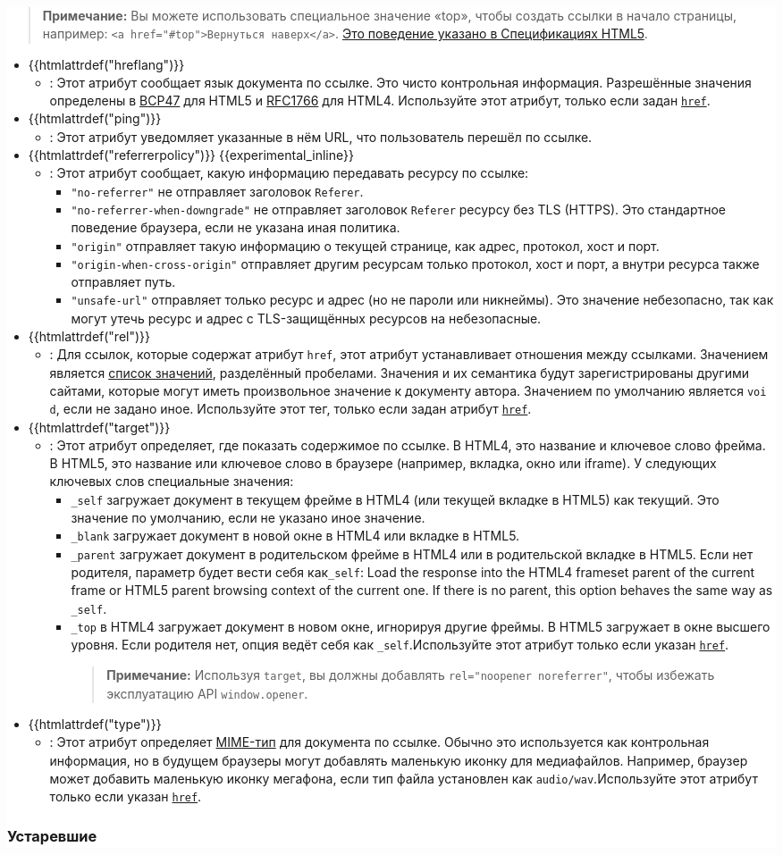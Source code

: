 > **Примечание:** Вы можете использовать специальное значение «top», чтобы создать ссылки в начало страницы, например: `<a href="#top">Вернуться наверх</a>`. [Это поведение указано в Спецификациях HTML5](http://www.whatwg.org/specs/web-apps/current-work/multipage/history.html#scroll-to-fragid).

- {{htmlattrdef("hreflang")}}
  - : Этот атрибут сообщает язык документа по ссылке. Это чисто контрольная информация. Разрешённые значения определены в [BCP47](http://www.ietf.org/rfc/bcp/bcp47.txt) для HTML5 и [RFC1766](http://www.ietf.org/rfc/rfc1766.txt) для HTML4. Используйте этот атрибут, только если задан [`href`](/ru/docs/Web/HTML/Element/a#href).
- {{htmlattrdef("ping")}}
  - : Этот атрибут уведомляет указанные в нём URL, что пользователь перешёл по ссылке.
- {{htmlattrdef("referrerpolicy")}} {{experimental_inline}}
  - : Этот атрибут сообщает, какую информацию передавать ресурсу по ссылке:
    - `"no-referrer"` не отправляет заголовок `Referer`.
    - `"no-referrer-when-downgrade"` не отправляет заголовок `Referer` ресурсу без TLS (HTTPS). Это стандартное поведение браузера, если не указана иная политика.
    - `"origin"` отправляет такую информацию о текущей странице, как адрес, протокол, хост и порт.
    - `"origin-when-cross-origin"` отправляет другим ресурсам только протокол, хост и порт, а внутри ресурса также отправляет путь.
    - `"unsafe-url"` отправляет только ресурс и адрес (но не пароли или никнеймы). Это значение небезопасно, так как могут утечь ресурс и адрес с TLS-защищённых ресурсов на небезопасные.
- {{htmlattrdef("rel")}}
  - : Для ссылок, которые содержат атрибут `href`, этот атрибут устанавливает отношения между ссылками. Значением является [список значений](/ru/docs/Web/HTML/Link_types), разделённый пробелами. Значения и их семантика будут зарегистрированы другими сайтами, которые могут иметь произвольное значение к документу автора. Значением по умолчанию является `void`, если не задано иное. Используйте этот тег, только если задан атрибут [`href`](/ru/docs/Web/HTML/Element/a#href).
- {{htmlattrdef("target")}}
  - : Этот атрибут определяет, где показать содержимое по ссылке. В HTML4, это название и ключевое слово фрейма. В HTML5, это название или ключевое слово в браузере (например, вкладка, окно или iframe). У следующих ключевых слов специальные значения:
    - `_self` загружает документ в текущем фрейме в HTML4 (или текущей вкладке в HTML5) как текущий. Это значение по умолчанию, если не указано иное значение.
    - `_blank` загружает документ в новой окне в HTML4 или вкладке в HTML5.
    - `_parent` загружает документ в родительском фрейме в HTML4 или в родительской вкладке в HTML5. Если нет родителя, параметр будет вести себя как`_self`: Load the response into the HTML4 frameset parent of the current frame or HTML5 parent browsing context of the current one. If there is no parent, this option behaves the same way as `_self`.
    - `_top` в HTML4 загружает документ в новом окне, игнорируя другие фреймы. В HTML5 загружает в окне высшего уровня. Если родителя нет, опция ведёт себя как `_self`.Используйте этот атрибут только если указан [`href`](/ru/docs/Web/HTML/Element/a#href).
      > **Примечание:** Используя `target`, вы должны добавлять `rel="noopener noreferrer"`, чтобы избежать эксплуатацию API `window.opener`.
- {{htmlattrdef("type")}}
  - : Этот атрибут определяет [MIME-тип](http://www.w3.org/TR/html4/references.html#ref-MIMETYPES) для документа по ссылке. Обычно это используется как контрольная информация, но в будущем браузеры могут добавлять маленькую иконку для медиафайлов. Например, браузер может добавить маленькую иконку мегафона, если тип файла установлен как `audio/wav`.Используйте этот атрибут только если указан [`href`](/ru/docs/Web/HTML/Element/a#href).

### Устаревшие

